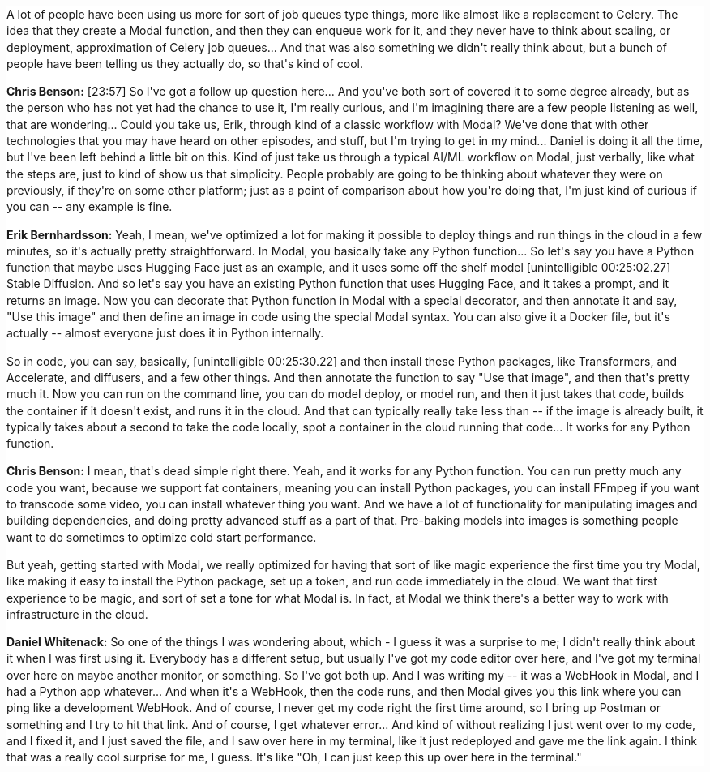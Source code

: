 A lot of people have been using us more for sort of job queues type things, more like almost like a replacement to Celery. The idea that they create a Modal function, and then they can enqueue work for it, and they never have to think about scaling, or deployment, approximation of Celery job queues... And that was also something we didn't really think about, but a bunch of people have been telling us they actually do, so that's kind of cool.

**Chris Benson:** \[23:57\] So I've got a follow up question here... And you've both sort of covered it to some degree already, but as the person who has not yet had the chance to use it, I'm really curious, and I'm imagining there are a few people listening as well, that are wondering... Could you take us, Erik, through kind of a classic workflow with Modal? We've done that with other technologies that you may have heard on other episodes, and stuff, but I'm trying to get in my mind... Daniel is doing it all the time, but I've been left behind a little bit on this. Kind of just take us through a typical AI/ML workflow on Modal, just verbally, like what the steps are, just to kind of show us that simplicity. People probably are going to be thinking about whatever they were on previously, if they're on some other platform; just as a point of comparison about how you're doing that, I'm just kind of curious if you can -- any example is fine.

**Erik Bernhardsson:** Yeah, I mean, we've optimized a lot for making it possible to deploy things and run things in the cloud in a few minutes, so it's actually pretty straightforward. In Modal, you basically take any Python function... So let's say you have a Python function that maybe uses Hugging Face just as an example, and it uses some off the shelf model \[unintelligible 00:25:02.27\] Stable Diffusion. And so let's say you have an existing Python function that uses Hugging Face, and it takes a prompt, and it returns an image. Now you can decorate that Python function in Modal with a special decorator, and then annotate it and say, "Use this image" and then define an image in code using the special Modal syntax. You can also give it a Docker file, but it's actually -- almost everyone just does it in Python internally.

So in code, you can say, basically, \[unintelligible 00:25:30.22\] and then install these Python packages, like Transformers, and Accelerate, and diffusers, and a few other things. And then annotate the function to say "Use that image", and then that's pretty much it. Now you can run on the command line, you can do model deploy, or model run, and then it just takes that code, builds the container if it doesn't exist, and runs it in the cloud. And that can typically really take less than -- if the image is already built, it typically takes about a second to take the code locally, spot a container in the cloud running that code... It works for any Python function.

**Chris Benson:** I mean, that's dead simple right there. Yeah, and it works for any Python function. You can run pretty much any code you want, because we support fat containers, meaning you can install Python packages, you can install FFmpeg if you want to transcode some video, you can install whatever thing you want. And we have a lot of functionality for manipulating images and building dependencies, and doing pretty advanced stuff as a part of that. Pre-baking models into images is something people want to do sometimes to optimize cold start performance.

But yeah, getting started with Modal, we really optimized for having that sort of like magic experience the first time you try Modal, like making it easy to install the Python package, set up a token, and run code immediately in the cloud. We want that first experience to be magic, and sort of set a tone for what Modal is. In fact, at Modal we think there's a better way to work with infrastructure in the cloud.

**Daniel Whitenack:** So one of the things I was wondering about, which - I guess it was a surprise to me; I didn't really think about it when I was first using it. Everybody has a different setup, but usually I've got my code editor over here, and I've got my terminal over here on maybe another monitor, or something. So I've got both up. And I was writing my -- it was a WebHook in Modal, and I had a Python app whatever... And when it's a WebHook, then the code runs, and then Modal gives you this link where you can ping like a development WebHook. And of course, I never get my code right the first time around, so I bring up Postman or something and I try to hit that link. And of course, I get whatever error... And kind of without realizing I just went over to my code, and I fixed it, and I just saved the file, and I saw over here in my terminal, like it just redeployed and gave me the link again. I think that was a really cool surprise for me, I guess. It's like "Oh, I can just keep this up over here in the terminal."
